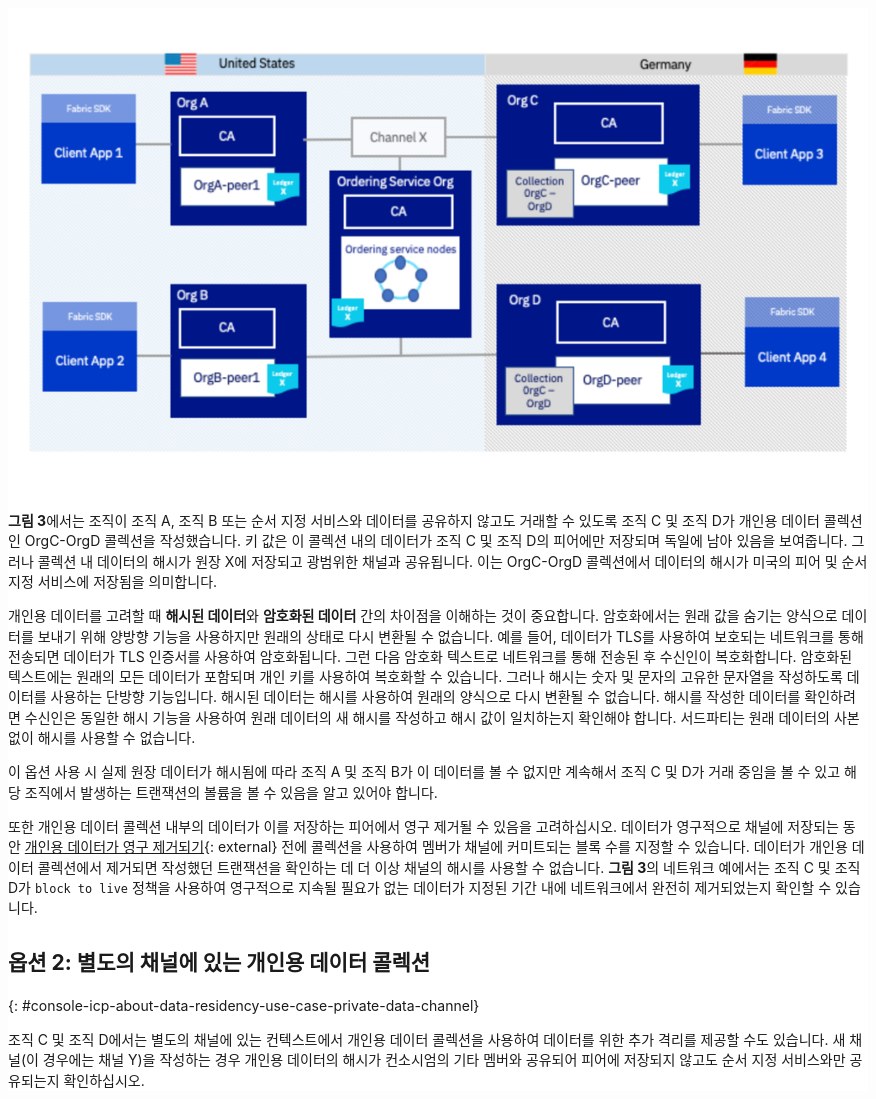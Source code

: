 ![개인용 데이터](images/data_res_private_data.svg "캡션 3")

**그림 3**에서는 조직이 조직 A, 조직 B 또는 순서 지정 서비스와 데이터를 공유하지 않고도 거래할 수 있도록 조직 C 및 조직 D가 개인용 데이터 콜렉션인 OrgC-OrgD 콜렉션을 작성했습니다. 키 값은 이 콜렉션 내의 데이터가 조직 C 및 조직 D의 피어에만 저장되며 독일에 남아 있음을 보여줍니다. 그러나 콜렉션 내 데이터의 해시가 원장 X에 저장되고 광범위한 채널과 공유됩니다. 이는 OrgC-OrgD 콜렉션에서 데이터의 해시가 미국의 피어 및 순서 지정 서비스에 저장됨을 의미합니다. 

개인용 데이터를 고려할 때 **해시된 데이터**와 **암호화된 데이터** 간의 차이점을 이해하는 것이 중요합니다. 암호화에서는 원래 값을 숨기는 양식으로 데이터를 보내기 위해 양방향 기능을 사용하지만 원래의 상태로 다시 변환될 수 없습니다. 예를 들어, 데이터가 TLS를 사용하여 보호되는 네트워크를 통해 전송되면 데이터가 TLS 인증서를 사용하여 암호화됩니다. 그런 다음 암호화 텍스트로 네트워크를 통해 전송된 후 수신인이 복호화합니다. 암호화된 텍스트에는 원래의 모든 데이터가 포함되며 개인 키를 사용하여 복호화할 수 있습니다. 그러나 해시는 숫자 및 문자의 고유한 문자열을 작성하도록 데이터를 사용하는 단방향 기능입니다. 해시된 데이터는 해시를 사용하여 원래의 양식으로 다시 변환될 수 없습니다. 해시를 작성한 데이터를 확인하려면 수신인은 동일한 해시 기능을 사용하여 원래 데이터의 새 해시를 작성하고 해시 값이 일치하는지 확인해야 합니다. 서드파티는 원래 데이터의 사본 없이 해시를 사용할 수 없습니다.   

이 옵션 사용 시 실제 원장 데이터가 해시됨에 따라 조직 A 및 조직 B가 이 데이터를 볼 수 없지만 계속해서 조직 C 및 D가 거래 중임을 볼 수 있고 해당 조직에서 발생하는 트랜잭션의 볼륨을 볼 수 있음을 알고 있어야 합니다. 

또한 개인용 데이터 콜렉션 내부의 데이터가 이를 저장하는 피어에서 영구 제거될 수 있음을 고려하십시오. 데이터가 영구적으로 채널에 저장되는 동안 [개인용 데이터가 영구 제거되기](https://hyperledger-fabric.readthedocs.io/en/release-1.4/private_data_tutorial.html#pd-purge){: external} 전에 콜렉션을 사용하여 멤버가 채널에 커미트되는 블록 수를 지정할 수 있습니다. 데이터가 개인용 데이터 콜렉션에서 제거되면 작성했던 트랜잭션을 확인하는 데 더 이상 채널의 해시를 사용할 수 없습니다. **그림 3**의 네트워크 예에서는 조직 C 및 조직 D가 `block to live` 정책을 사용하여 영구적으로 지속될 필요가 없는 데이터가 지정된 기간 내에 네트워크에서 완전히 제거되었는지 확인할 수 있습니다. 

## 옵션 2: 별도의 채널에 있는 개인용 데이터 콜렉션
{: #console-icp-about-data-residency-use-case-private-data-channel}

조직 C 및 조직 D에서는 별도의 채널에 있는 컨텍스트에서 개인용 데이터 콜렉션을 사용하여 데이터를 위한 추가 격리를 제공할 수도 있습니다. 새 채널(이 경우에는 채널 Y)을 작성하는 경우 개인용 데이터의 해시가 컨소시엄의 기타 멤버와 공유되어 피어에 저장되지 않고도 순서 지정 서비스와만 공유되는지 확인하십시오.
